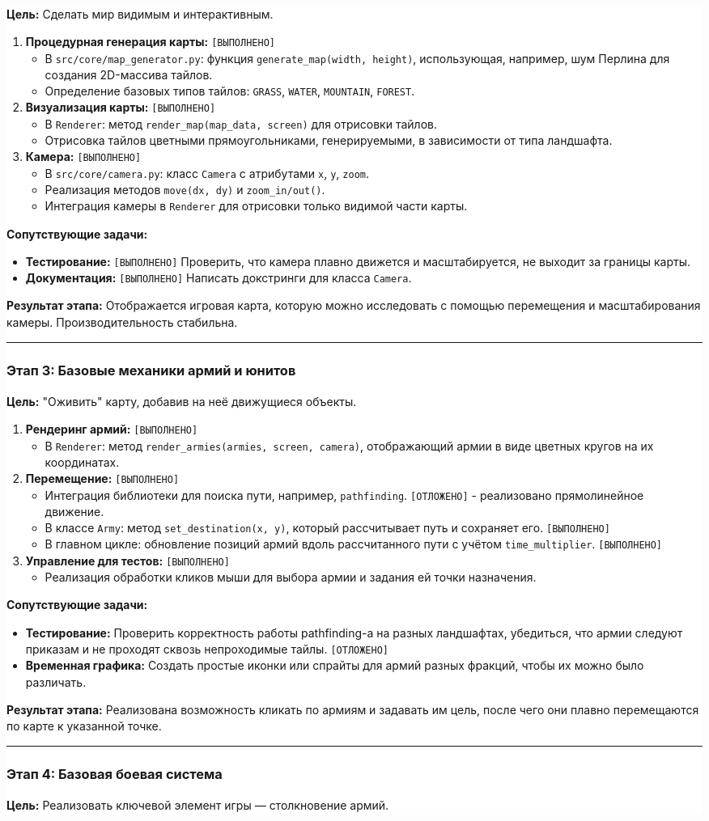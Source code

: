 **Цель:** Сделать мир видимым и интерактивным.

1.  **Процедурная генерация карты:** `[ВЫПОЛНЕНО]`
    *   В `src/core/map_generator.py`: функция `generate_map(width, height)`, использующая, например, шум Перлина для создания 2D-массива тайлов.
    *   Определение базовых типов тайлов: `GRASS`, `WATER`, `MOUNTAIN`, `FOREST`.
2.  **Визуализация карты:** `[ВЫПОЛНЕНО]`
    *   В `Renderer`: метод `render_map(map_data, screen)` для отрисовки тайлов.
    *   Отрисовка тайлов цветными прямоугольниками, генерируемыми, в зависимости от типа ландшафта.
3.  **Камера:** `[ВЫПОЛНЕНО]`
    *   В `src/core/camera.py`: класс `Camera` с атрибутами `x`, `y`, `zoom`.
    *   Реализация методов `move(dx, dy)` и `zoom_in/out()`.
    *   Интеграция камеры в `Renderer` для отрисовки только видимой части карты.

**Сопутствующие задачи:**
*   **Тестирование:** `[ВЫПОЛНЕНО]` Проверить, что камера плавно движется и масштабируется, не выходит за границы карты.
*   **Документация:** `[ВЫПОЛНЕНО]` Написать докстринги для класса `Camera`.

**Результат этапа:** Отображается игровая карта, которую можно исследовать с помощью перемещения и масштабирования камеры. Производительность стабильна.

---

### Этап 3: Базовые механики армий и юнитов

**Цель:** "Оживить" карту, добавив на неё движущиеся объекты.

1.  **Рендеринг армий:** `[ВЫПОЛНЕНО]`
    *   В `Renderer`: метод `render_armies(armies, screen, camera)`, отображающий армии в виде цветных кругов на их координатах.
2.  **Перемещение:** `[ВЫПОЛНЕНО]`
    *   Интеграция библиотеки для поиска пути, например, `pathfinding`. `[ОТЛОЖЕНО]` - реализовано прямолинейное движение.
    *   В классе `Army`: метод `set_destination(x, y)`, который рассчитывает путь и сохраняет его. `[ВЫПОЛНЕНО]`
    *   В главном цикле: обновление позиций армий вдоль рассчитанного пути с учётом `time_multiplier`. `[ВЫПОЛНЕНО]`
3.  **Управление для тестов:** `[ВЫПОЛНЕНО]`
    *   Реализация обработки кликов мыши для выбора армии и задания ей точки назначения.

**Сопутствующие задачи:**
*   **Тестирование:** Проверить корректность работы pathfinding-а на разных ландшафтах, убедиться, что армии следуют приказам и не проходят сквозь непроходимые тайлы. `[ОТЛОЖЕНО]`
*   **Временная графика:** Создать простые иконки или спрайты для армий разных фракций, чтобы их можно было различать.

**Результат этапа:** Реализована возможность кликать по армиям и задавать им цель, после чего они плавно перемещаются по карте к указанной точке.

---

### Этап 4: Базовая боевая система

**Цель:** Реализовать ключевой элемент игры — столкновение армий.
